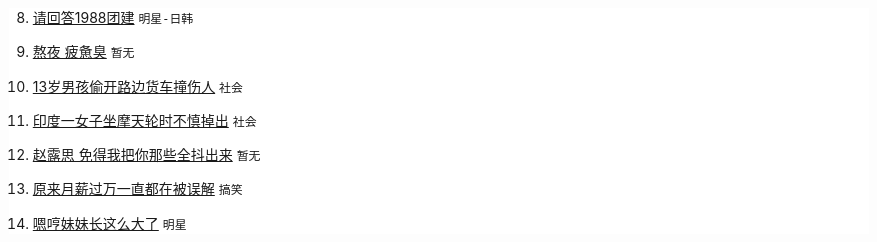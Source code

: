 8. [请回答1988团建](https://m.weibo.cn/search?containerid=100103type%3D1%26t%3D10%26q%3D%23%E8%AF%B7%E5%9B%9E%E7%AD%941988%E5%9B%A2%E5%BB%BA%23&stream_entry_id=31&isnewpage=1&extparam=seat%3D1%26q%3D%2523%25E8%25AF%25B7%25E5%259B%259E%25E7%25AD%25941988%25E5%259B%25A2%25E5%25BB%25BA%2523%26cate%3D5001%26stream_entry_id%3D31%26realpos%3D7%26dgr%3D0%26flag%3D1%26pos%3D6%26lcate%3D5001%26filter_type%3Drealtimehot%26band_rank%3D7%26c_type%3D31%26display_time%3D1755080383%26pre_seqid%3D175508038363502867356159) `明星-日韩` 

9. [熬夜 疲惫臭](https://m.weibo.cn/search?containerid=100103type%3D1%26t%3D10%26q%3D%E7%86%AC%E5%A4%9C+%E7%96%B2%E6%83%AB%E8%87%AD&stream_entry_id=31&isnewpage=1&extparam=seat%3D1%26q%3D%25E7%2586%25AC%25E5%25A4%259C%2520%25E7%2596%25B2%25E6%2583%25AB%25E8%2587%25AD%26cate%3D5001%26stream_entry_id%3D31%26realpos%3D8%26dgr%3D0%26flag%3D1%26pos%3D7%26lcate%3D5001%26filter_type%3Drealtimehot%26band_rank%3D8%26c_type%3D31%26display_time%3D1755080383%26pre_seqid%3D175508038363502867356159) `暂无` 

10. [13岁男孩偷开路边货车撞伤人](https://m.weibo.cn/search?containerid=100103type%3D1%26t%3D10%26q%3D%2313%E5%B2%81%E7%94%B7%E5%AD%A9%E5%81%B7%E5%BC%80%E8%B7%AF%E8%BE%B9%E8%B4%A7%E8%BD%A6%E6%92%9E%E4%BC%A4%E4%BA%BA%23&stream_entry_id=31&isnewpage=1&extparam=seat%3D1%26q%3D%252313%25E5%25B2%2581%25E7%2594%25B7%25E5%25AD%25A9%25E5%2581%25B7%25E5%25BC%2580%25E8%25B7%25AF%25E8%25BE%25B9%25E8%25B4%25A7%25E8%25BD%25A6%25E6%2592%259E%25E4%25BC%25A4%25E4%25BA%25BA%2523%26cate%3D5001%26stream_entry_id%3D31%26realpos%3D9%26dgr%3D0%26flag%3D1%26pos%3D8%26lcate%3D5001%26filter_type%3Drealtimehot%26band_rank%3D9%26c_type%3D31%26display_time%3D1755080383%26pre_seqid%3D175508038363502867356159) `社会` 

11. [印度一女子坐摩天轮时不慎掉出](https://m.weibo.cn/search?containerid=100103type%3D1%26t%3D10%26q%3D%23%E5%8D%B0%E5%BA%A6%E4%B8%80%E5%A5%B3%E5%AD%90%E5%9D%90%E6%91%A9%E5%A4%A9%E8%BD%AE%E6%97%B6%E4%B8%8D%E6%85%8E%E6%8E%89%E5%87%BA%23&stream_entry_id=31&isnewpage=1&extparam=seat%3D1%26q%3D%2523%25E5%258D%25B0%25E5%25BA%25A6%25E4%25B8%2580%25E5%25A5%25B3%25E5%25AD%2590%25E5%259D%2590%25E6%2591%25A9%25E5%25A4%25A9%25E8%25BD%25AE%25E6%2597%25B6%25E4%25B8%258D%25E6%2585%258E%25E6%258E%2589%25E5%2587%25BA%2523%26cate%3D5001%26stream_entry_id%3D31%26realpos%3D10%26dgr%3D0%26flag%3D1%26pos%3D9%26lcate%3D5001%26filter_type%3Drealtimehot%26band_rank%3D10%26c_type%3D31%26display_time%3D1755080383%26pre_seqid%3D175508038363502867356159) `社会` 

12. [赵露思 免得我把你那些全抖出来](https://m.weibo.cn/search?containerid=100103type%3D1%26t%3D10%26q%3D%E8%B5%B5%E9%9C%B2%E6%80%9D+%E5%85%8D%E5%BE%97%E6%88%91%E6%8A%8A%E4%BD%A0%E9%82%A3%E4%BA%9B%E5%85%A8%E6%8A%96%E5%87%BA%E6%9D%A5&stream_entry_id=31&isnewpage=1&extparam=seat%3D1%26q%3D%25E8%25B5%25B5%25E9%259C%25B2%25E6%2580%259D%2520%25E5%2585%258D%25E5%25BE%2597%25E6%2588%2591%25E6%258A%258A%25E4%25BD%25A0%25E9%2582%25A3%25E4%25BA%259B%25E5%2585%25A8%25E6%258A%2596%25E5%2587%25BA%25E6%259D%25A5%26cate%3D5001%26stream_entry_id%3D31%26realpos%3D11%26dgr%3D0%26flag%3D2%26pos%3D10%26lcate%3D5001%26filter_type%3Drealtimehot%26band_rank%3D11%26c_type%3D31%26display_time%3D1755080383%26pre_seqid%3D175508038363502867356159) `暂无` 

13. [原来月薪过万一直都在被误解](https://m.weibo.cn/search?containerid=100103type%3D1%26t%3D10%26q%3D%E5%8E%9F%E6%9D%A5%E6%9C%88%E8%96%AA%E8%BF%87%E4%B8%87%E4%B8%80%E7%9B%B4%E9%83%BD%E5%9C%A8%E8%A2%AB%E8%AF%AF%E8%A7%A3&stream_entry_id=31&isnewpage=1&extparam=seat%3D1%26q%3D%25E5%258E%259F%25E6%259D%25A5%25E6%259C%2588%25E8%2596%25AA%25E8%25BF%2587%25E4%25B8%2587%25E4%25B8%2580%25E7%259B%25B4%25E9%2583%25BD%25E5%259C%25A8%25E8%25A2%25AB%25E8%25AF%25AF%25E8%25A7%25A3%26cate%3D5001%26stream_entry_id%3D31%26realpos%3D12%26dgr%3D0%26flag%3D2%26pos%3D11%26lcate%3D5001%26filter_type%3Drealtimehot%26band_rank%3D12%26c_type%3D31%26display_time%3D1755080383%26pre_seqid%3D175508038363502867356159) `搞笑` 

14. [嗯哼妹妹长这么大了](https://m.weibo.cn/search?containerid=100103type%3D1%26t%3D10%26q%3D%23%E5%97%AF%E5%93%BC%E5%A6%B9%E5%A6%B9%E9%95%BF%E8%BF%99%E4%B9%88%E5%A4%A7%E4%BA%86%23&stream_entry_id=31&isnewpage=1&extparam=seat%3D1%26q%3D%2523%25E5%2597%25AF%25E5%2593%25BC%25E5%25A6%25B9%25E5%25A6%25B9%25E9%2595%25BF%25E8%25BF%2599%25E4%25B9%2588%25E5%25A4%25A7%25E4%25BA%2586%2523%26cate%3D5001%26stream_entry_id%3D31%26realpos%3D13%26dgr%3D0%26flag%3D1%26pos%3D12%26lcate%3D5001%26filter_type%3Drealtimehot%26band_rank%3D13%26c_type%3D31%26display_time%3D1755080383%26pre_seqid%3D175508038363502867356159) `明星` 
